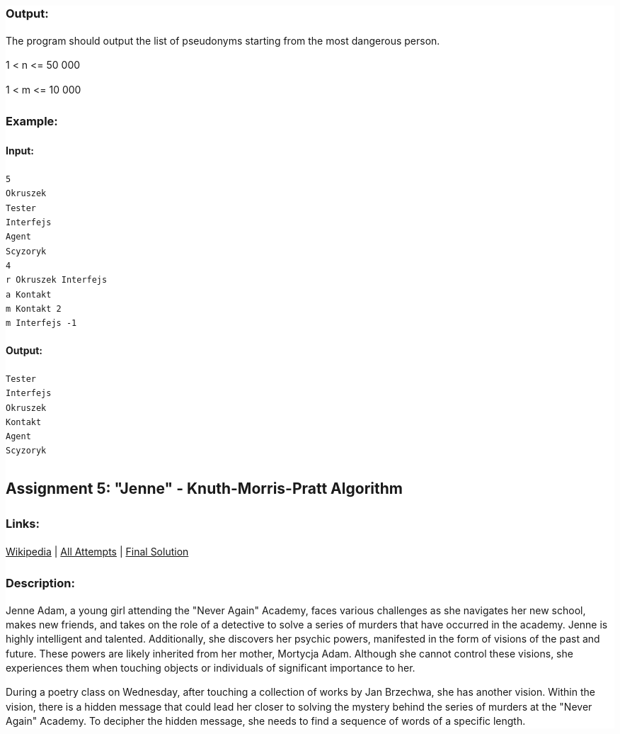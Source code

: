 ### Output:
The program should output the list of pseudonyms starting from the most dangerous person.

1 < n <= 50 000

1 < m <= 10 000

### Example:

#### Input:
```
5
Okruszek
Tester
Interfejs
Agent
Scyzoryk
4
r Okruszek Interfejs
a Kontakt
m Kontakt 2
m Interfejs -1
```

#### Output:
```
Tester
Interfejs
Okruszek
Kontakt
Agent
Scyzoryk
```

## Assignment 5: "Jenne" - Knuth-Morris-Pratt Algorithm

### Links:
[Wikipedia](https://en.wikipedia.org/wiki/Knuth%E2%80%93Morris%E2%80%93Pratt_algorithm) | [All Attempts](https://github.com/rvsmic/Algorithms-and-Data-Structures-II/tree/main/zad5) | [Final Solution](https://github.com/rvsmic/Algorithms-and-Data-Structures-II/blob/main/zad5/zad5v3.cpp)

### Description:

Jenne Adam, a young girl attending the "Never Again" Academy, faces various challenges as she navigates her new school, makes new friends, and takes on the role of a detective to solve a series of murders that have occurred in the academy. Jenne is highly intelligent and talented. Additionally, she discovers her psychic powers, manifested in the form of visions of the past and future. These powers are likely inherited from her mother, Mortycja Adam. Although she cannot control these visions, she experiences them when touching objects or individuals of significant importance to her.

During a poetry class on Wednesday, after touching a collection of works by Jan Brzechwa, she has another vision. Within the vision, there is a hidden message that could lead her closer to solving the mystery behind the series of murders at the "Never Again" Academy. To decipher the hidden message, she needs to find a sequence of words of a specific length.
